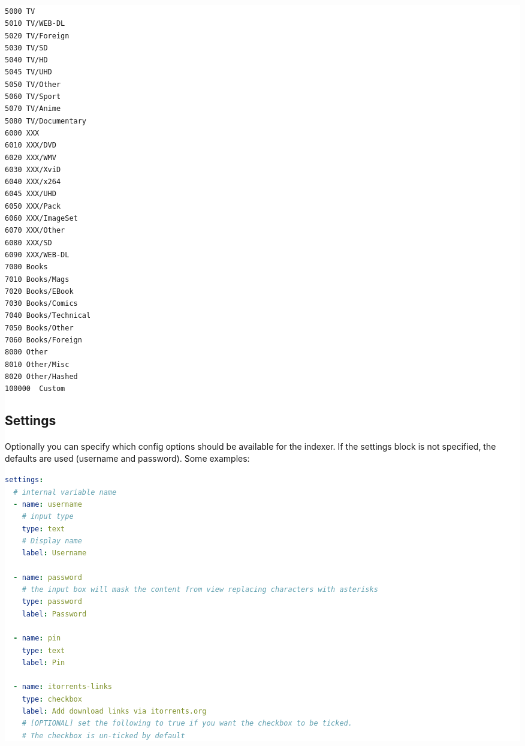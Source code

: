 ```tsv
5000 TV
5010 TV/WEB-DL
5020 TV/Foreign
5030 TV/SD
5040 TV/HD
5045 TV/UHD
5050 TV/Other
5060 TV/Sport
5070 TV/Anime
5080 TV/Documentary
6000 XXX
6010 XXX/DVD
6020 XXX/WMV
6030 XXX/XviD
6040 XXX/x264
6045 XXX/UHD
6050 XXX/Pack
6060 XXX/ImageSet
6070 XXX/Other
6080 XXX/SD
6090 XXX/WEB-DL
7000 Books
7010 Books/Mags
7020 Books/EBook
7030 Books/Comics
7040 Books/Technical
7050 Books/Other
7060 Books/Foreign
8000 Other
8010 Other/Misc
8020 Other/Hashed
100000  Custom
```

## Settings

Optionally you can specify which config options should be available for the indexer. If the settings block is not specified, the defaults are used (username and password).
Some examples:

```yaml
settings:
  # internal variable name
  - name: username
    # input type
    type: text
    # Display name
    label: Username

  - name: password
    # the input box will mask the content from view replacing characters with asterisks
    type: password
    label: Password

  - name: pin
    type: text
    label: Pin

  - name: itorrents-links
    type: checkbox
    label: Add download links via itorrents.org
    # [OPTIONAL] set the following to true if you want the checkbox to be ticked.
    # The checkbox is un-ticked by default
```